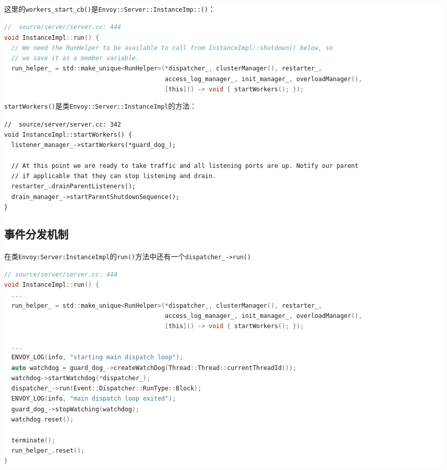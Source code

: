 ```c

```

这里的`workers_start_cb()`是`Envoy::Server::InstanceImp::()`：

```c
//  source/server/server.cc: 444
void InstanceImpl::run() {
  // We need the RunHelper to be available to call from InstanceImpl::shutdown() below, so
  // we save it as a member variable.
  run_helper_ = std::make_unique<RunHelper>(*dispatcher_, clusterManager(), restarter_,
                                            access_log_manager_, init_manager_, overloadManager(),
                                            [this]() -> void { startWorkers(); });

```

`startWorkers()`是类`Envoy::Server::InstanceImpl`的方法：

```
//  source/server/server.cc: 342
void InstanceImpl::startWorkers() {
  listener_manager_->startWorkers(*guard_dog_);

  // At this point we are ready to take traffic and all listening ports are up. Notify our parent
  // if applicable that they can stop listening and drain.
  restarter_.drainParentListeners();
  drain_manager_->startParentShutdownSequence();
}
```

## 事件分发机制

在类`Envoy:Server:InstanceImpl`的`run()`方法中还有一个`dispatcher_->run()`

```c
// source/server/server.cc: 444
void InstanceImpl::run() {
  ...
  run_helper_ = std::make_unique<RunHelper>(*dispatcher_, clusterManager(), restarter_,
                                            access_log_manager_, init_manager_, overloadManager(),
                                            [this]() -> void { startWorkers(); });

  ... 
  ENVOY_LOG(info, "starting main dispatch loop");
  auto watchdog = guard_dog_->createWatchDog(Thread::Thread::currentThreadId());
  watchdog->startWatchdog(*dispatcher_);
  dispatcher_->run(Event::Dispatcher::RunType::Block);
  ENVOY_LOG(info, "main dispatch loop exited");
  guard_dog_->stopWatching(watchdog);
  watchdog.reset();

  terminate();
  run_helper_.reset();
}
```
